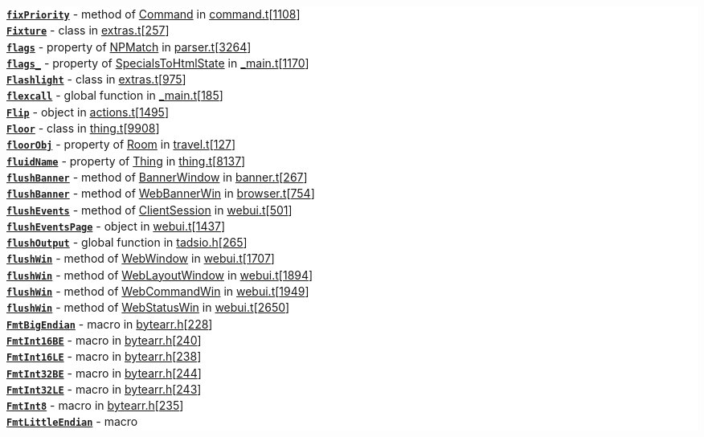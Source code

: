 [**`fixPriority`**](../object/Command.html#fixPriority) - method of
[Command](../object/Command.html) in
[command.t](../file/command.t.html)\[[1108](../source/command.t.html#1108)\]  
[**`Fixture`**](../object/Fixture.html) - class in
[extras.t](../file/extras.t.html)\[[257](../source/extras.t.html#257)\]  
[**`flags`**](../object/NPMatch.html#flags) - property of
[NPMatch](../object/NPMatch.html) in
[parser.t](../file/parser.t.html)\[[3264](../source/parser.t.html#3264)\]  
[**`flags_`**](../object/SpecialsToHtmlState.html#flags_) - property of
[SpecialsToHtmlState](../object/SpecialsToHtmlState.html) in
[\_main.t](../file/_main.t.html)\[[1170](../source/_main.t.html#1170)\]  
[**`Flashlight`**](../object/Flashlight.html) - class in
[extras.t](../file/extras.t.html)\[[975](../source/extras.t.html#975)\]  
[**`flexcall`**](../file/_main.t.html#flexcall) - global function in
[\_main.t](../file/_main.t.html)\[[185](../source/_main.t.html#185)\]  
[**`Flip`**](../object/Flip.html) - object in
[actions.t](../file/actions.t.html)\[[1495](../source/actions.t.html#1495)\]  
[**`Floor`**](../object/Floor.html) - class in
[thing.t](../file/thing.t.html)\[[9908](../source/thing.t.html#9908)\]  
[**`floorObj`**](../object/Room.html#floorObj) - property of
[Room](../object/Room.html) in
[travel.t](../file/travel.t.html)\[[127](../source/travel.t.html#127)\]  
[**`fluidName`**](../object/Thing.html#fluidName) - property of
[Thing](../object/Thing.html) in
[thing.t](../file/thing.t.html)\[[8137](../source/thing.t.html#8137)\]  
[**`flushBanner`**](../object/BannerWindow.html#flushBanner) - method of
[BannerWindow](../object/BannerWindow.html) in
[banner.t](../file/banner.t.html)\[[267](../source/banner.t.html#267)\]  
[**`flushBanner`**](../object/WebBannerWin.html#flushBanner) - method of
[WebBannerWin](../object/WebBannerWin.html) in
[browser.t](../file/browser.t.html)\[[754](../source/browser.t.html#754)\]  
[**`flushEvents`**](../object/ClientSession.html#flushEvents) - method
of [ClientSession](../object/ClientSession.html) in
[webui.t](../file/webui.t.html)\[[501](../source/webui.t.html#501)\]  
[**`flushEventsPage`**](../object/flushEventsPage.html) - object in
[webui.t](../file/webui.t.html)\[[1437](../source/webui.t.html#1437)\]  
[**`flushOutput`**](../file/tadsio.h.html#flushOutput) - global function
in
[tadsio.h](../file/tadsio.h.html)\[[265](../source/tadsio.h.html#265)\]  
[**`flushWin`**](../object/WebWindow.html#flushWin) - method of
[WebWindow](../object/WebWindow.html) in
[webui.t](../file/webui.t.html)\[[1707](../source/webui.t.html#1707)\]  
[**`flushWin`**](../object/WebLayoutWindow.html#flushWin) - method of
[WebLayoutWindow](../object/WebLayoutWindow.html) in
[webui.t](../file/webui.t.html)\[[1894](../source/webui.t.html#1894)\]  
[**`flushWin`**](../object/WebCommandWin.html#flushWin) - method of
[WebCommandWin](../object/WebCommandWin.html) in
[webui.t](../file/webui.t.html)\[[1949](../source/webui.t.html#1949)\]  
[**`flushWin`**](../object/WebStatusWin.html#flushWin) - method of
[WebStatusWin](../object/WebStatusWin.html) in
[webui.t](../file/webui.t.html)\[[2650](../source/webui.t.html#2650)\]  
[**`FmtBigEndian`**](../file/bytearr.h.html#FmtBigEndian) - macro in
[bytearr.h](../file/bytearr.h.html)\[[228](../source/bytearr.h.html#228)\]  
[**`FmtInt16BE`**](../file/bytearr.h.html#FmtInt16BE) - macro in
[bytearr.h](../file/bytearr.h.html)\[[240](../source/bytearr.h.html#240)\]  
[**`FmtInt16LE`**](../file/bytearr.h.html#FmtInt16LE) - macro in
[bytearr.h](../file/bytearr.h.html)\[[238](../source/bytearr.h.html#238)\]  
[**`FmtInt32BE`**](../file/bytearr.h.html#FmtInt32BE) - macro in
[bytearr.h](../file/bytearr.h.html)\[[244](../source/bytearr.h.html#244)\]  
[**`FmtInt32LE`**](../file/bytearr.h.html#FmtInt32LE) - macro in
[bytearr.h](../file/bytearr.h.html)\[[243](../source/bytearr.h.html#243)\]  
[**`FmtInt8`**](../file/bytearr.h.html#FmtInt8) - macro in
[bytearr.h](../file/bytearr.h.html)\[[235](../source/bytearr.h.html#235)\]  
[**`FmtLittleEndian`**](../file/bytearr.h.html#FmtLittleEndian) - macro